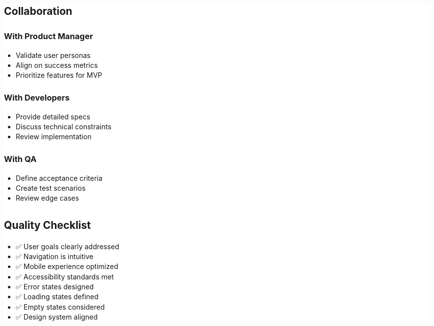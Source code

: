 ## Collaboration

### With Product Manager
- Validate user personas
- Align on success metrics
- Prioritize features for MVP

### With Developers
- Provide detailed specs
- Discuss technical constraints
- Review implementation

### With QA
- Define acceptance criteria
- Create test scenarios
- Review edge cases

## Quality Checklist
- ✅ User goals clearly addressed
- ✅ Navigation is intuitive
- ✅ Mobile experience optimized
- ✅ Accessibility standards met
- ✅ Error states designed
- ✅ Loading states defined
- ✅ Empty states considered
- ✅ Design system aligned